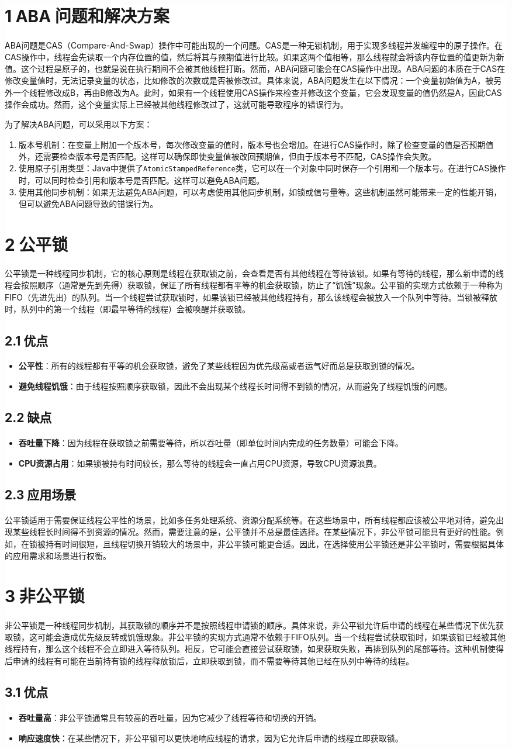 # 1 ABA 问题和解决方案

ABA问题是CAS（Compare-And-Swap）操作中可能出现的一个问题。CAS是一种无锁机制，用于实现多线程并发编程中的原子操作。在CAS操作中，线程会先读取一个内存位置的值，然后将其与预期值进行比较。如果这两个值相等，那么线程就会将该内存位置的值更新为新值。这个过程是原子的，也就是说在执行期间不会被其他线程打断。然而，ABA问题可能会在CAS操作中出现。ABA问题的本质在于CAS在修改变量值时，无法记录变量的状态，比如修改的次数或是否被修改过。具体来说，ABA问题发生在以下情况：一个变量初始值为A，被另外一个线程修改成B，再由B修改为A。此时，如果有一个线程使用CAS操作来检查并修改这个变量，它会发现变量的值仍然是A，因此CAS操作会成功。然而，这个变量实际上已经被其他线程修改过了，这就可能导致程序的错误行为。

为了解决ABA问题，可以采用以下方案：

1. 版本号机制：在变量上附加一个版本号，每次修改变量的值时，版本号也会增加。在进行CAS操作时，除了检查变量的值是否预期值外，还需要检查版本号是否匹配。这样可以确保即使变量值被改回预期值，但由于版本号不匹配，CAS操作会失败。
2. 使用原子引用类型：Java中提供了`AtomicStampedReference`类，它可以在一个对象中同时保存一个引用和一个版本号。在进行CAS操作时，可以同时检查引用和版本号是否匹配。这样可以避免ABA问题。
3. 使用其他同步机制：如果无法避免ABA问题，可以考虑使用其他同步机制，如锁或信号量等。这些机制虽然可能带来一定的性能开销，但可以避免ABA问题导致的错误行为。



# 2 公平锁

公平锁是一种线程同步机制，它的核心原则是线程在获取锁之前，会查看是否有其他线程在等待该锁。如果有等待的线程，那么新申请的线程会按照顺序（通常是先到先得）获取锁，保证了所有线程都有平等的机会获取锁，防止了“饥饿”现象。公平锁的实现方式依赖于一种称为FIFO（先进先出）的队列。当一个线程尝试获取锁时，如果该锁已经被其他线程持有，那么该线程会被放入一个队列中等待。当锁被释放时，队列中的第一个线程（即最早等待的线程）会被唤醒并获取锁。

## 2.1 优点

- **公平性**：所有的线程都有平等的机会获取锁，避免了某些线程因为优先级高或者运气好而总是获取到锁的情况。

- **避免线程饥饿**：由于线程按照顺序获取锁，因此不会出现某个线程长时间得不到锁的情况，从而避免了线程饥饿的问题。

## 2.2 缺点

- **吞吐量下降**：因为线程在获取锁之前需要等待，所以吞吐量（即单位时间内完成的任务数量）可能会下降。

- **CPU资源占用**：如果锁被持有时间较长，那么等待的线程会一直占用CPU资源，导致CPU资源浪费。

## 2.3 应用场景

公平锁适用于需要保证线程公平性的场景，比如多任务处理系统、资源分配系统等。在这些场景中，所有线程都应该被公平地对待，避免出现某些线程长时间得不到资源的情况。然而，需要注意的是，公平锁并不总是最佳选择。在某些情况下，非公平锁可能具有更好的性能。例如，在锁被持有时间很短，且线程切换开销较大的场景中，非公平锁可能更合适。因此，在选择使用公平锁还是非公平锁时，需要根据具体的应用需求和场景进行权衡。

# 3 非公平锁

非公平锁是一种线程同步机制，其获取锁的顺序并不是按照线程申请锁的顺序。具体来说，非公平锁允许后申请的线程在某些情况下优先获取锁，这可能会造成优先级反转或饥饿现象。非公平锁的实现方式通常不依赖于FIFO队列。当一个线程尝试获取锁时，如果该锁已经被其他线程持有，那么这个线程不会立即进入等待队列。相反，它可能会直接尝试获取锁，如果获取失败，再排到队列的尾部等待。这种机制使得后申请的线程有可能在当前持有锁的线程释放锁后，立即获取到锁，而不需要等待其他已经在队列中等待的线程。

## 3.1 优点

- **吞吐量高**：非公平锁通常具有较高的吞吐量，因为它减少了线程等待和切换的开销。

- **响应速度快**：在某些情况下，非公平锁可以更快地响应线程的请求，因为它允许后申请的线程立即获取锁。

